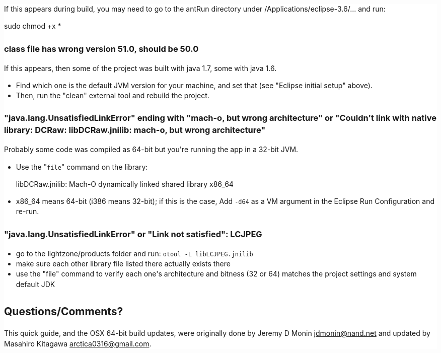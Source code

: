 If this appears during build, you may need to go to the antRun directory under /Applications/eclipse-3.6/... and run:

  sudo chmod +x *

### class file has wrong version 51.0, should be 50.0

If this appears, then some of the project was built with java 1.7, some with java 1.6.

- Find which one is the default JVM version for your machine, and set that (see "Eclipse initial setup" above).
- Then, run the "clean" external tool and rebuild the project.

### "java.lang.UnsatisfiedLinkError" ending with "mach-o, but wrong architecture" or "Couldn't link with native library: DCRaw: libDCRaw.jnilib: mach-o, but wrong architecture"

Probably some code was compiled as 64-bit but you're running the app in a 32-bit JVM.

- Use the "`file`" command on the library:

  libDCRaw.jnilib: Mach-O dynamically linked shared library x86_64

- x86_64 means 64-bit (i386 means 32-bit); if this is the case, Add `-d64` as a VM argument in the Eclipse Run Configuration and re-run.

### "java.lang.UnsatisfiedLinkError" or "Link not satisfied": LCJPEG

- go to the lightzone/products folder and run: `otool -L libLCJPEG.jnilib`
- make sure each other library file listed there actually exists there
- use the "file" command to verify each one's architecture and bitness (32 or 64) matches the project settings and system default JDK

## Questions/Comments?

This quick guide, and the OSX 64-bit build updates, were originally done by Jeremy D Monin <jdmonin@nand.net> and updated by Masahiro Kitagawa <arctica0316@gmail.com>.
